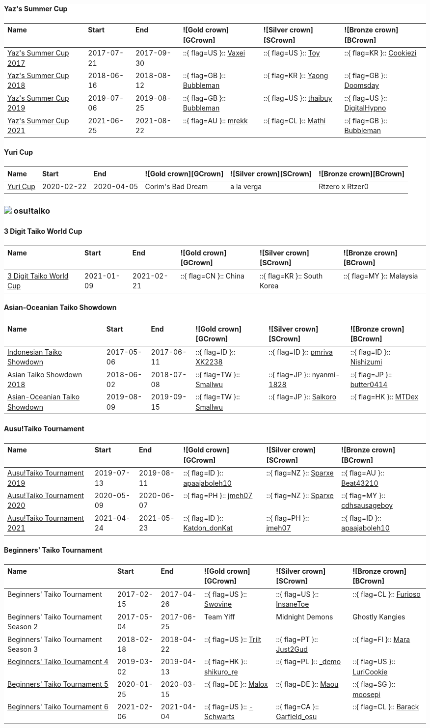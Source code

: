 #### Yaz's Summer Cup

| Name | Start | End | ![Gold crown][GCrown] | ![Silver crown][SCrown] | ![Bronze crown][BCrown] |
| :-- | :-- | :-- | :-- | :-- | :-- |
| [Yaz's Summer Cup 2017](YSC/2017) | 2017-07-21 | 2017-09-30 | ::{ flag=US }:: [Vaxei](https://osu.ppy.sh/users/4787150) | ::{ flag=US }:: [Toy](https://osu.ppy.sh/users/2757689) | ::{ flag=KR }:: [Cookiezi](https://osu.ppy.sh/users/124493) |
| [Yaz's Summer Cup 2018](YSC/2018) | 2018-06-16 | 2018-08-12 | ::{ flag=GB }:: [Bubbleman](https://osu.ppy.sh/users/5182050) | ::{ flag=KR }:: [Yaong](https://osu.ppy.sh/users/1883865) | ::{ flag=GB }:: [Doomsday](https://osu.ppy.sh/users/18983) |
| [Yaz's Summer Cup 2019](YSC/2019) | 2019-07-06 | 2019-08-25 | ::{ flag=GB }:: [Bubbleman](https://osu.ppy.sh/users/5182050) | ::{ flag=US }:: [thaibuy](https://osu.ppy.sh/users/4250296) | ::{ flag=US }:: [DigitalHypno](https://osu.ppy.sh/users/4384207) |
| [Yaz's Summer Cup 2021](YSC/2021) | 2021-06-25 | 2021-08-22 | ::{ flag=AU }:: [mrekk](https://osu.ppy.sh/users/7562902) | ::{ flag=CL }:: [Mathi](https://osu.ppy.sh/users/5339515) | ::{ flag=GB }:: [Bubbleman](https://osu.ppy.sh/users/5182050) |

#### Yuri Cup

| Name | Start | End | ![Gold crown][GCrown] | ![Silver crown][SCrown] | ![Bronze crown][BCrown] |
| :-- | :-- | :-- | :-- | :-- | :-- |
| [Yuri Cup](YC/1) | 2020-02-22 | 2020-04-05 | Corim's Bad Dream | a la verga | Rtzero x Rtzer0 |

### ![](/wiki/shared/mode/taiko.png) osu!taiko

#### 3 Digit Taiko World Cup

| Name | Start | End | ![Gold crown][GCrown] | ![Silver crown][SCrown] | ![Bronze crown][BCrown] |
| :-- | :-- | :-- | :-- | :-- | :-- |
| [3 Digit Taiko World Cup](3TWC/1) | 2021-01-09 | 2021-02-21 | ::{ flag=CN }:: China | ::{ flag=KR }:: South Korea | ::{ flag=MY }:: Malaysia |

#### Asian-Oceanian Taiko Showdown

| Name | Start | End | ![Gold crown][GCrown] | ![Silver crown][SCrown] | ![Bronze crown][BCrown] |
| :-- | :-- | :-- | :-- | :-- | :-- |
| [Indonesian Taiko Showdown](AOTS/IDTS_1) | 2017-05-06 | 2017-06-11 | ::{ flag=ID }:: [XK2238](https://osu.ppy.sh/users/1139209) | ::{ flag=ID }:: [pmriva](https://osu.ppy.sh/users/2180885) | ::{ flag=ID }:: [Nishizumi](https://osu.ppy.sh/users/2496768) |
| [Asian Taiko Showdown 2018](AOTS/ATS_2018) | 2018-06-02 | 2018-07-08 | ::{ flag=TW }:: [Smallwu](https://osu.ppy.sh/users/2512120) | ::{ flag=JP }:: [nyanmi-1828](https://osu.ppy.sh/users/6866480) | ::{ flag=JP }:: [butter0414](https://osu.ppy.sh/users/7935022) |
| [Asian-Oceanian Taiko Showdown](AOTS/AOTS_1) | 2019-08-09 | 2019-09-15 | ::{ flag=TW }:: [Smallwu](https://osu.ppy.sh/users/2512120) | ::{ flag=JP }:: [Saikoro](https://osu.ppy.sh/users/741819) | ::{ flag=HK }:: [MTDex](https://osu.ppy.sh/users/9468283) |

#### Ausu!Taiko Tournament

| Name | Start | End | ![Gold crown][GCrown] | ![Silver crown][SCrown] | ![Bronze crown][BCrown] |
| :-- | :-- | :-- | :-- | :-- | :-- |
| [Ausu!Taiko Tournament 2019](ATT/2019) | 2019-07-13 | 2019-08-11 | ::{ flag=ID }:: [apaajaboleh10](https://osu.ppy.sh/users/5151647) | ::{ flag=NZ }:: [Sparxe](https://osu.ppy.sh/users/5750235) | ::{ flag=AU }:: [Beat43210](https://osu.ppy.sh/users/5664171) |
| [Ausu!Taiko Tournament 2020](ATT/2020) | 2020-05-09 | 2020-06-07 | ::{ flag=PH }:: [jmeh07](https://osu.ppy.sh/users/2852269) | ::{ flag=NZ }:: [Sparxe](https://osu.ppy.sh/users/5750235) | ::{ flag=MY }:: [cdhsausageboy](https://osu.ppy.sh/users/2403621) |
| [Ausu!Taiko Tournament 2021](ATT/2021) | 2021-04-24 | 2021-05-23 | ::{ flag=ID }:: [Katdon\_donKat](https://osu.ppy.sh/users/8089664) | ::{ flag=PH }:: [jmeh07](https://osu.ppy.sh/users/2852269) | ::{ flag=ID }:: [apaajaboleh10](https://osu.ppy.sh/users/5151647) |

#### Beginners' Taiko Tournament

| Name | Start | End | ![Gold crown][GCrown] | ![Silver crown][SCrown] | ![Bronze crown][BCrown] |
| :-- | :-- | :-- | :-- | :-- | :-- |
| Beginners' Taiko Tournament | 2017-02-15 | 2017-04-26 | ::{ flag=US }:: [Swovine](https://osu.ppy.sh/users/6666316) | ::{ flag=US }:: [InsaneToe](https://osu.ppy.sh/users/6389252) | ::{ flag=CL }:: [Furioso](https://osu.ppy.sh/users/8588666) |
| Beginners' Taiko Tournament Season 2 | 2017-05-04 | 2017-06-25 | Team Yiff | Midnight Demons | Ghostly Kangies |
| Beginners' Taiko Tournament Season 3 | 2018-02-18 | 2018-04-22 | ::{ flag=US }:: [Trilt](https://osu.ppy.sh/users/9292128) | ::{ flag=PT }:: [Just2Gud](https://osu.ppy.sh/users/4430263) | ::{ flag=FI }:: [Mara](https://osu.ppy.sh/users/194294) |
| [Beginners' Taiko Tournament 4](BTT/4) | 2019-03-02 | 2019-04-13 | ::{ flag=HK }:: [shikuro\_re](https://osu.ppy.sh/users/9338943) | ::{ flag=PL }:: [\_demo](https://osu.ppy.sh/users/3556891) | ::{ flag=US }:: [LuriCookie](https://osu.ppy.sh/users/9517612) |
| [Beginners' Taiko Tournament 5](BTT/5) | 2020-01-25 | 2020-03-15 | ::{ flag=DE }:: [Malox](https://osu.ppy.sh/users/4516252) | ::{ flag=DE }:: [Maou](https://osu.ppy.sh/users/3867109) | ::{ flag=SG }:: [moosepi](https://osu.ppy.sh/users/1868745) |
| [Beginners' Taiko Tournament 6](BTT/6) | 2021-02-06 | 2021-04-04 | ::{ flag=US }:: [-Schwarts](https://osu.ppy.sh/users/4673649) | ::{ flag=CA }:: [Garfield\_osu](https://osu.ppy.sh/users/9743947) | ::{ flag=CL }:: [Barack](https://osu.ppy.sh/users/9402889) |
